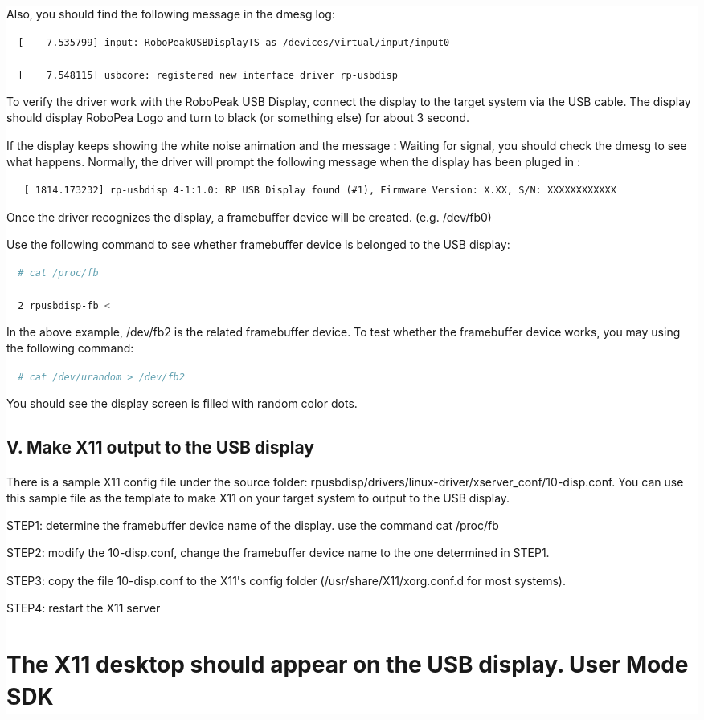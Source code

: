 Also, you should find the following message in the dmesg log:

```log
  [    7.535799] input: RoboPeakUSBDisplayTS as /devices/virtual/input/input0

  [    7.548115] usbcore: registered new interface driver rp-usbdisp
```

To verify the driver work with the RoboPeak USB Display, connect the display to the target system via the USB cable. The display should display RoboPea Logo and turn to black (or something else) for about 3 second.

If the display keeps showing the white noise animation and the message : Waiting for signal, you should check the dmesg to see what happens. Normally, the driver will prompt the following message when the display has been pluged in :

```log
   [ 1814.173232] rp-usbdisp 4-1:1.0: RP USB Display found (#1), Firmware Version: X.XX, S/N: XXXXXXXXXXXX
```

Once the driver recognizes the display, a framebuffer device will be created. (e.g. /dev/fb0)

Use the following command to see whether framebuffer device is belonged to the USB display:

```bash
  # cat /proc/fb
  
  2 rpusbdisp-fb < 
```

In the above example, /dev/fb2 is the related framebuffer device. To test whether the framebuffer device works, you may using the following command:

```bash
  # cat /dev/urandom > /dev/fb2
```

You should see the display screen is filled with random color dots.

V. Make X11 output to the USB display
-------------------------------------

There is a sample X11 config file under the source folder: rpusbdisp/drivers/linux-driver/xserver_conf/10-disp.conf. You can use this sample file as the template to make X11 on your target system to output to the USB display.

STEP1: determine the framebuffer device name of the display.
  use the command cat /proc/fb

STEP2: modify the 10-disp.conf, change the framebuffer device name to the one determined in STEP1.

STEP3: copy the file 10-disp.conf to the X11's config folder (/usr/share/X11/xorg.conf.d for most systems). 

STEP4: restart the X11 server

The X11 desktop should appear on the USB display.
User Mode SDK
=============
